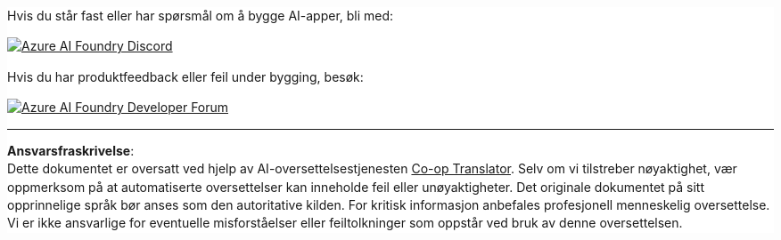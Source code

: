Hvis du står fast eller har spørsmål om å bygge AI-apper, bli med:

[![Azure AI Foundry Discord](https://img.shields.io/badge/Discord-Azure_AI_Foundry_Community_Discord-blue?style=for-the-badge&logo=discord&color=5865f2&logoColor=fff)](https://aka.ms/foundry/discord)

Hvis du har produktfeedback eller feil under bygging, besøk:

[![Azure AI Foundry Developer Forum](https://img.shields.io/badge/GitHub-Azure_AI_Foundry_Developer_Forum-blue?style=for-the-badge&logo=github&color=000000&logoColor=fff)](https://aka.ms/foundry/forum)

---

**Ansvarsfraskrivelse**:  
Dette dokumentet er oversatt ved hjelp av AI-oversettelsestjenesten [Co-op Translator](https://github.com/Azure/co-op-translator). Selv om vi tilstreber nøyaktighet, vær oppmerksom på at automatiserte oversettelser kan inneholde feil eller unøyaktigheter. Det originale dokumentet på sitt opprinnelige språk bør anses som den autoritative kilden. For kritisk informasjon anbefales profesjonell menneskelig oversettelse. Vi er ikke ansvarlige for eventuelle misforståelser eller feiltolkninger som oppstår ved bruk av denne oversettelsen.